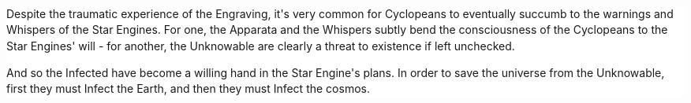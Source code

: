 Despite the traumatic experience of the Engraving, it's very common for Cyclopeans to eventually succumb to the warnings and Whispers of the Star Engines.  For one, the Apparata and the Whispers subtly bend the consciousness of the Cyclopeans to the Star Engines' will - for another, the Unknowable are clearly a threat to existence if left unchecked.

And so the Infected have become a willing hand in the Star Engine's plans.  In order to save the universe from the Unknowable, first they must Infect the Earth, and then they must Infect the cosmos.
